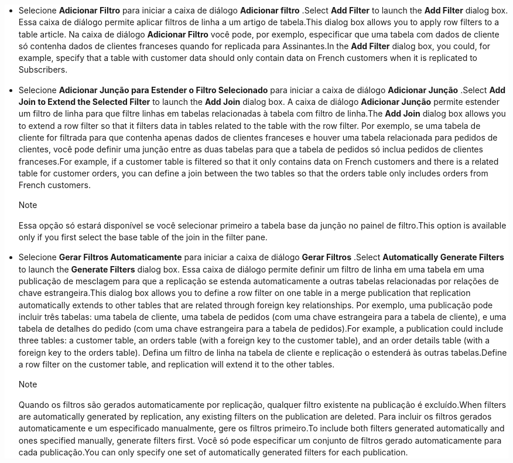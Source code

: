 -   <span data-ttu-id="916f1-154">Selecione **Adicionar Filtro** para iniciar a caixa de diálogo **Adicionar filtro** .</span><span class="sxs-lookup"><span data-stu-id="916f1-154">Select **Add Filter** to launch the **Add Filter** dialog box.</span></span> <span data-ttu-id="916f1-155">Essa caixa de diálogo permite aplicar filtros de linha a um artigo de tabela.</span><span class="sxs-lookup"><span data-stu-id="916f1-155">This dialog box allows you to apply row filters to a table article.</span></span> <span data-ttu-id="916f1-156">Na caixa de diálogo **Adicionar Filtro** você pode, por exemplo, especificar que uma tabela com dados de cliente só contenha dados de clientes franceses quando for replicada para Assinantes.</span><span class="sxs-lookup"><span data-stu-id="916f1-156">In the **Add Filter** dialog box, you could, for example, specify that a table with customer data should only contain data on French customers when it is replicated to Subscribers.</span></span>  
  
-   <span data-ttu-id="916f1-157">Selecione **Adicionar Junção para Estender o Filtro Selecionado** para iniciar a caixa de diálogo **Adicionar Junção** .</span><span class="sxs-lookup"><span data-stu-id="916f1-157">Select **Add Join to Extend the Selected Filter** to launch the **Add Join** dialog box.</span></span> <span data-ttu-id="916f1-158">A caixa de diálogo **Adicionar Junção** permite estender um filtro de linha para que filtre linhas em tabelas relacionadas à tabela com filtro de linha.</span><span class="sxs-lookup"><span data-stu-id="916f1-158">The **Add Join** dialog box allows you to extend a row filter so that it filters data in tables related to the table with the row filter.</span></span> <span data-ttu-id="916f1-159">Por exemplo, se uma tabela de cliente for filtrada para que contenha apenas dados de clientes franceses e houver uma tabela relacionada para pedidos de clientes, você pode definir uma junção entre as duas tabelas para que a tabela de pedidos só inclua pedidos de clientes franceses.</span><span class="sxs-lookup"><span data-stu-id="916f1-159">For example, if a customer table is filtered so that it only contains data on French customers and there is a related table for customer orders, you can define a join between the two tables so that the orders table only includes orders from French customers.</span></span>  
  
    > [!NOTE]  
    >  <span data-ttu-id="916f1-160">Essa opção só estará disponível se você selecionar primeiro  a tabela base da junção no painel de filtro.</span><span class="sxs-lookup"><span data-stu-id="916f1-160">This option is available only if you first select the base table of the join in the filter pane.</span></span>  
  
-   <span data-ttu-id="916f1-161">Selecione **Gerar Filtros Automaticamente** para iniciar a caixa de diálogo **Gerar Filtros** .</span><span class="sxs-lookup"><span data-stu-id="916f1-161">Select **Automatically Generate Filters** to launch the **Generate Filters** dialog box.</span></span> <span data-ttu-id="916f1-162">Essa caixa de diálogo permite definir um filtro de linha em uma tabela em uma publicação de mesclagem para que a replicação se estenda automaticamente a outras tabelas relacionadas por relações de chave estrangeira.</span><span class="sxs-lookup"><span data-stu-id="916f1-162">This dialog box allows you to define a row filter on one table in a merge publication that replication automatically extends to other tables that are related through foreign key relationships.</span></span> <span data-ttu-id="916f1-163">Por exemplo, uma publicação pode incluir três tabelas: uma tabela de cliente, uma tabela de pedidos (com uma chave estrangeira para a tabela de cliente), e uma tabela de detalhes do pedido (com uma chave estrangeira para a tabela de pedidos).</span><span class="sxs-lookup"><span data-stu-id="916f1-163">For example, a publication could include three tables: a customer table, an orders table (with a foreign key to the customer table), and an order details table (with a foreign key to the orders table).</span></span> <span data-ttu-id="916f1-164">Defina um filtro de linha na tabela de cliente e replicação o estenderá às outras tabelas.</span><span class="sxs-lookup"><span data-stu-id="916f1-164">Define a row filter on the customer table, and replication will extend it to the other tables.</span></span>  
  
    > [!NOTE]  
    >  <span data-ttu-id="916f1-165">Quando os filtros são gerados automaticamente por replicação, qualquer filtro existente na publicação é excluído.</span><span class="sxs-lookup"><span data-stu-id="916f1-165">When filters are automatically generated by replication, any existing filters on the publication are deleted.</span></span> <span data-ttu-id="916f1-166">Para incluir os filtros gerados automaticamente e um especificado manualmente, gere os filtros primeiro.</span><span class="sxs-lookup"><span data-stu-id="916f1-166">To include both filters generated automatically and ones specified manually, generate filters first.</span></span> <span data-ttu-id="916f1-167">Você só pode especificar um conjunto de filtros gerado automaticamente para cada publicação.</span><span class="sxs-lookup"><span data-stu-id="916f1-167">You can only specify one set of automatically generated filters for each publication.</span></span>  
  